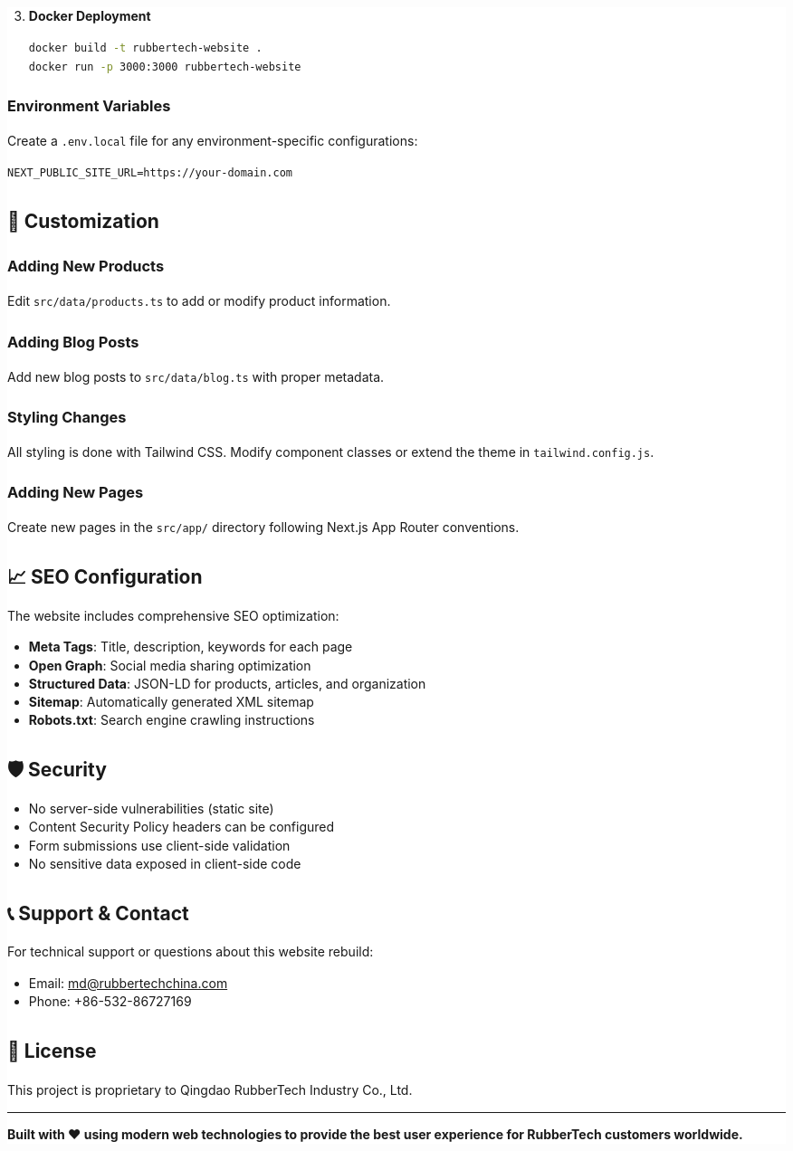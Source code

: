 3. **Docker Deployment**
   ```bash
   docker build -t rubbertech-website .
   docker run -p 3000:3000 rubbertech-website
   ```

### Environment Variables

Create a `.env.local` file for any environment-specific configurations:

```
NEXT_PUBLIC_SITE_URL=https://your-domain.com
```

## 🔧 Customization

### Adding New Products
Edit `src/data/products.ts` to add or modify product information.

### Adding Blog Posts
Add new blog posts to `src/data/blog.ts` with proper metadata.

### Styling Changes
All styling is done with Tailwind CSS. Modify component classes or extend the theme in `tailwind.config.js`.

### Adding New Pages
Create new pages in the `src/app/` directory following Next.js App Router conventions.

## 📈 SEO Configuration

The website includes comprehensive SEO optimization:

- **Meta Tags**: Title, description, keywords for each page
- **Open Graph**: Social media sharing optimization  
- **Structured Data**: JSON-LD for products, articles, and organization
- **Sitemap**: Automatically generated XML sitemap
- **Robots.txt**: Search engine crawling instructions

## 🛡️ Security

- No server-side vulnerabilities (static site)
- Content Security Policy headers can be configured
- Form submissions use client-side validation
- No sensitive data exposed in client-side code

## 📞 Support & Contact

For technical support or questions about this website rebuild:

- Email: md@rubbertechchina.com
- Phone: +86-532-86727169

## 📄 License

This project is proprietary to Qingdao RubberTech Industry Co., Ltd.

---

**Built with ❤️ using modern web technologies to provide the best user experience for RubberTech customers worldwide.**